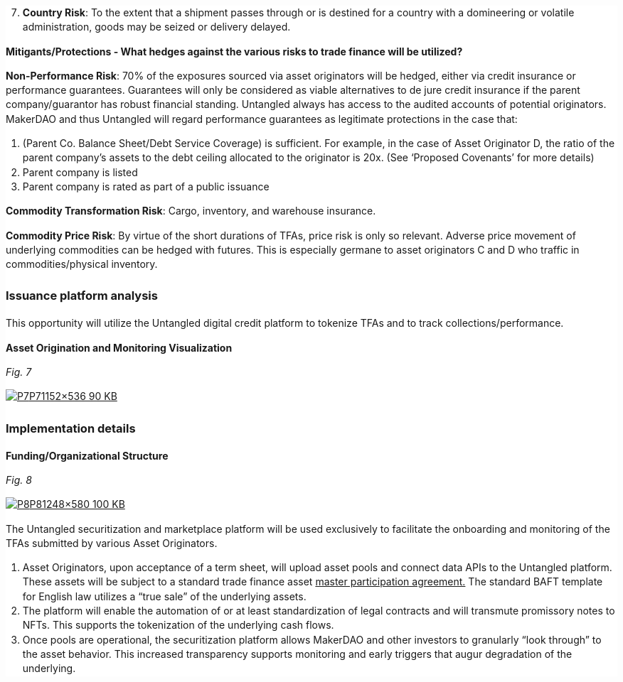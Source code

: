 7. **Country Risk**: To the extent that a shipment passes through or is destined for a country with a domineering or volatile administration, goods may be seized or delivery delayed.

**Mitigants/Protections - What hedges against the various risks to trade finance will be utilized?**

**Non-Performance Risk**: 70% of the exposures sourced via asset originators will be hedged, either via credit insurance or performance guarantees. Guarantees will only be considered as viable alternatives to de jure credit insurance if the parent company/guarantor has robust financial standing. Untangled always has access to the audited accounts of potential originators. MakerDAO and thus Untangled will regard performance guarantees as legitimate protections in the case that:

1. (Parent Co. Balance Sheet/Debt Service Coverage) is sufficient. For example, in the case of Asset Originator D, the ratio of the parent company’s assets to the debt ceiling allocated to the originator is 20x. (See ‘Proposed Covenants’ for more details)
2. Parent company is listed
3. Parent company is rated as part of a public issuance

**Commodity Transformation Risk**: Cargo, inventory, and warehouse insurance.

**Commodity Price Risk**: By virtue of the short durations of TFAs, price risk is only so relevant. Adverse price movement of underlying commodities can be hedged with futures. This is especially germane to asset originators C and D who traffic in commodities/physical inventory.

### Issuance platform analysis <a href="#issuance-platform-analysis-8" id="issuance-platform-analysis-8"></a>

This opportunity will utilize the Untangled digital credit platform to tokenize TFAs and to track collections/performance.

**Asset Origination and Monitoring Visualization**

_Fig. 7_

[![P7](https://makerdao-forum-backup.s3.dualstack.us-east-1.amazonaws.com/optimized/2X/3/3b7e06672a58eaf17fb7739556a343debd337bec\_2\_690x321.jpeg)P71152×536 90 KB](https://makerdao-forum-backup.s3.dualstack.us-east-1.amazonaws.com/original/2X/3/3b7e06672a58eaf17fb7739556a343debd337bec.jpeg)

### Implementation details <a href="#implementation-details-9" id="implementation-details-9"></a>

**Funding/Organizational Structure**

_Fig. 8_

[![P8](https://makerdao-forum-backup.s3.dualstack.us-east-1.amazonaws.com/optimized/2X/1/172814aca61414dac5d8bea03c680e7ba128d73e\_2\_690x320.jpeg)P81248×580 100 KB](https://makerdao-forum-backup.s3.dualstack.us-east-1.amazonaws.com/original/2X/1/172814aca61414dac5d8bea03c680e7ba128d73e.jpeg)

The Untangled securitization and marketplace platform will be used exclusively to facilitate the onboarding and monitoring of the TFAs submitted by various Asset Originators.

1. Asset Originators, upon acceptance of a term sheet, will upload asset pools and connect data APIs to the Untangled platform. These assets will be subject to a standard trade finance asset [master participation agreement.](https://docs.google.com/document/d/1e0yiXC3X75FyyIG0IKg0hFP\_4M-1UgvV50pBC8Wn-Qg/edit) The standard BAFT template for English law utilizes a “true sale” of the underlying assets.
2. The platform will enable the automation of or at least standardization of legal contracts and will transmute promissory notes to NFTs. This supports the tokenization of the underlying cash flows.
3. Once pools are operational, the securitization platform allows MakerDAO and other investors to granularly “look through” to the asset behavior. This increased transparency supports monitoring and early triggers that augur degradation of the underlying.
